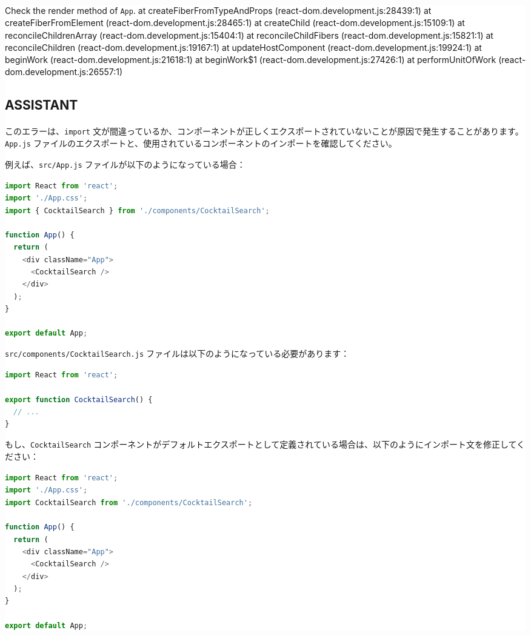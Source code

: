 Check the render method of `App`.
    at createFiberFromTypeAndProps (react-dom.development.js:28439:1)
    at createFiberFromElement (react-dom.development.js:28465:1)
    at createChild (react-dom.development.js:15109:1)
    at reconcileChildrenArray (react-dom.development.js:15404:1)
    at reconcileChildFibers (react-dom.development.js:15821:1)
    at reconcileChildren (react-dom.development.js:19167:1)
    at updateHostComponent (react-dom.development.js:19924:1)
    at beginWork (react-dom.development.js:21618:1)
    at beginWork$1 (react-dom.development.js:27426:1)
    at performUnitOfWork (react-dom.development.js:26557:1)

## ASSISTANT
このエラーは、`import` 文が間違っているか、コンポーネントが正しくエクスポートされていないことが原因で発生することがあります。`App.js` ファイルのエクスポートと、使用されているコンポーネントのインポートを確認してください。

例えば、`src/App.js` ファイルが以下のようになっている場合：

```javascript
import React from 'react';
import './App.css';
import { CocktailSearch } from './components/CocktailSearch';

function App() {
  return (
    <div className="App">
      <CocktailSearch />
    </div>
  );
}

export default App;
```

`src/components/CocktailSearch.js` ファイルは以下のようになっている必要があります：

```javascript
import React from 'react';

export function CocktailSearch() {
  // ...
}
```

もし、`CocktailSearch` コンポーネントがデフォルトエクスポートとして定義されている場合は、以下のようにインポート文を修正してください：

```javascript
import React from 'react';
import './App.css';
import CocktailSearch from './components/CocktailSearch';

function App() {
  return (
    <div className="App">
      <CocktailSearch />
    </div>
  );
}

export default App;
```
